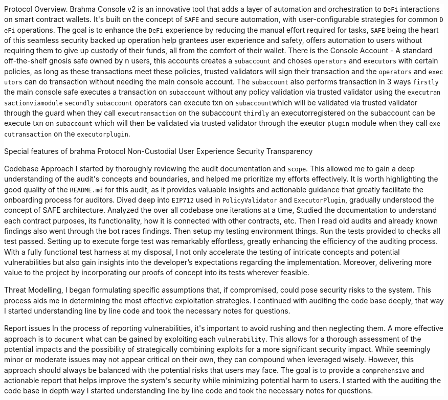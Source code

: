 Protocol Overview.
Brahma Console v2 is an innovative tool that adds a layer of automation and orchestration to `DeFi` interactions on smart contract wallets. It's built on the concept of `SAFE` and secure automation, with user-configurable strategies for common `DeFi` operations. The goal is to enhance the `DeFi` experience by reducing the manual effort required for tasks, `SAFE` being the heart of this seamless security backed up operation help grantees user experience and safety, offers automation to users without requiring them to give up custody of their funds, all from the comfort of their wallet. 
There is the Console Account - A standard off-the-shelf gnosis safe owned by n users, this accounts creates a `subaccount` and choses `operators` and `executors` with certain policies, as long as these transactions meet these policies, trusted validators will sign their transaction and the `operators` and `executors` can do transaction without needing the main console account. The `subaccount` also performs transaction in 3 ways `firstly` the main console safe executes a transaction on `subaccount` without any policy validation via trusted validator using the `executransactionviamodule` `secondly` `subaccount` operators can execute txn on `subaccount`which will be validated via trusted validator through the guard when they call `executransaction` on the subaccount `thirdly` an executorregistered on the subaccount can be execute txn on `subaccount` which will then be validated via trusted validator through the exeutor `plugin` module when they call `executransaction` on the `executorplugin`.

Special features of brahma Protocol
Non-Custodial
User Experience
Security
Transparency

Codebase Approach 
 I started by thoroughly reviewing the audit documentation and `scope`. This allowed me to gain a deep understanding of the audit's concepts and boundaries, and helped me prioritize my efforts effectively. It is worth highlighting the good quality of the `README.md` for this audit, as it provides valuable insights and actionable guidance that greatly facilitate the onboarding process for auditors. Dived deep into `EIP712` used in `PolicyValidator` and `ExecutorPlugin`, gradually understood the concept of SAFE architecture.
Analyzed the over all codebase one iterations at a time, Studied the documentation to understand each contract purposes, its functionality, how it is connected with other contracts, etc. Then I read old audits and already known findings also went through the bot races findings. Then setup my testing environment things. Run the tests provided to checks all test passed.
Setting up to execute forge test was remarkably effortless, greatly enhancing the efficiency of the auditing process. With a fully functional test harness at my disposal, I not only accelerate the testing of intricate concepts and potential vulnerabilities but also gain insights into the developer’s expectations regarding the implementation. Moreover, delivering more value to the project by incorporating our proofs of concept into its tests wherever feasible.

Threat Modelling, I began formulating specific assumptions that, if compromised, could pose security risks to the system. This process aids me in determining the most effective exploitation strategies.
I continued with auditing the code base deeply, that way I started understanding line by line code and took the necessary notes for questions.
 
Report issues
In the process of reporting vulnerabilities, it's important to avoid rushing and then neglecting them. A more effective approach is to `document` what can be gained by exploiting each `vulnerability`. This allows for a thorough assessment of the potential impacts and the possibility of strategically combining exploits for a more significant security impact. While seemingly minor or moderate issues may not appear critical on their own, they can compound when leveraged wisely. However, this approach should always be balanced with the potential risks that users may face. The goal is to provide a `comprehensive` and actionable report that helps improve the system's security while minimizing potential harm to users. I started with the auditing the code base in depth way I started understanding line by line code and took the necessary notes for questions.
